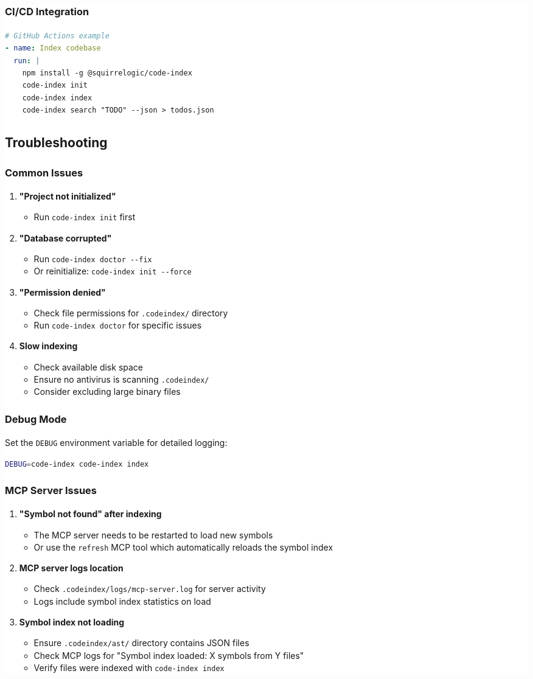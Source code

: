 ### CI/CD Integration

```yaml
# GitHub Actions example
- name: Index codebase
  run: |
    npm install -g @squirrelogic/code-index
    code-index init
    code-index index
    code-index search "TODO" --json > todos.json
```

## Troubleshooting

### Common Issues

1. **"Project not initialized"**
   - Run `code-index init` first

2. **"Database corrupted"**
   - Run `code-index doctor --fix`
   - Or reinitialize: `code-index init --force`

3. **"Permission denied"**
   - Check file permissions for `.codeindex/` directory
   - Run `code-index doctor` for specific issues

4. **Slow indexing**
   - Check available disk space
   - Ensure no antivirus is scanning `.codeindex/`
   - Consider excluding large binary files

### Debug Mode

Set the `DEBUG` environment variable for detailed logging:

```bash
DEBUG=code-index code-index index
```

### MCP Server Issues

1. **"Symbol not found" after indexing**
   - The MCP server needs to be restarted to load new symbols
   - Or use the `refresh` MCP tool which automatically reloads the symbol index

2. **MCP server logs location**
   - Check `.codeindex/logs/mcp-server.log` for server activity
   - Logs include symbol index statistics on load

3. **Symbol index not loading**
   - Ensure `.codeindex/ast/` directory contains JSON files
   - Check MCP logs for "Symbol index loaded: X symbols from Y files"
   - Verify files were indexed with `code-index index`
